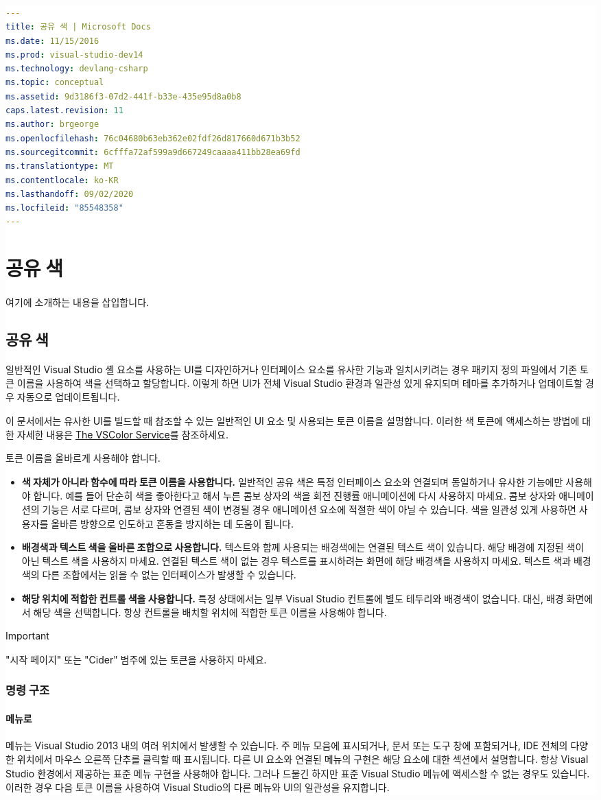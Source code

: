 ```yaml
---
title: 공유 색 | Microsoft Docs
ms.date: 11/15/2016
ms.prod: visual-studio-dev14
ms.technology: devlang-csharp
ms.topic: conceptual
ms.assetid: 9d3186f3-07d2-441f-b33e-435e95d8a0b8
caps.latest.revision: 11
ms.author: brgeorge
ms.openlocfilehash: 76c04680b63eb362e02fdf26d817660d671b3b52
ms.sourcegitcommit: 6cfffa72af599a9d667249caaaa411bb28ea69fd
ms.translationtype: MT
ms.contentlocale: ko-KR
ms.lasthandoff: 09/02/2020
ms.locfileid: "85548358"
---
```

# <a name="shared-colors"></a>공유 색
여기에 소개하는 내용을 삽입합니다.  
  
## <a name="shared-colors"></a>공유 색  
 일반적인 Visual Studio 셸 요소를 사용하는 UI를 디자인하거나 인터페이스 요소를 유사한 기능과 일치시키려는 경우 패키지 정의 파일에서 기존 토큰 이름을 사용하여 색을 선택하고 할당합니다. 이렇게 하면 UI가 전체 Visual Studio 환경과 일관성 있게 유지되며 테마를 추가하거나 업데이트할 경우 자동으로 업데이트됩니다.  
  
 이 문서에서는 유사한 UI를 빌드할 때 참조할 수 있는 일반적인 UI 요소 및 사용되는 토큰 이름을 설명합니다. 이러한 색 토큰에 액세스하는 방법에 대한 자세한 내용은 [The VSColor Service](../extensibility/ux-guidelines/colors-and-styling-for-visual-studio.md#BKMK_TheVSColorService)를 참조하세요.  
  
 토큰 이름을 올바르게 사용해야 합니다.  
  
- **색 자체가 아니라 함수에 따라 토큰 이름을 사용합니다.** 일반적인 공유 색은 특정 인터페이스 요소와 연결되며 동일하거나 유사한 기능에만 사용해야 합니다. 예를 들어 단순히 색을 좋아한다고 해서 누른 콤보 상자의 색을 회전 진행률 애니메이션에 다시 사용하지 마세요. 콤보 상자와 애니메이션의 기능은 서로 다르며, 콤보 상자와 연결된 색이 변경될 경우 애니메이션 요소에 적절한 색이 아닐 수 있습니다. 색을 일관성 있게 사용하면 사용자를 올바른 방향으로 인도하고 혼동을 방지하는 데 도움이 됩니다.  
  
- **배경색과 텍스트 색을 올바른 조합으로 사용합니다.** 텍스트와 함께 사용되는 배경색에는 연결된 텍스트 색이 있습니다. 해당 배경에 지정된 색이 아닌 텍스트 색을 사용하지 마세요. 연결된 텍스트 색이 없는 경우 텍스트를 표시하려는 화면에 해당 배경색을 사용하지 마세요. 텍스트 색과 배경색의 다른 조합에서는 읽을 수 없는 인터페이스가 발생할 수 있습니다.  
  
- **해당 위치에 적합한 컨트롤 색을 사용합니다.** 특정 상태에서는 일부 Visual Studio 컨트롤에 별도 테두리와 배경색이 없습니다. 대신, 배경 화면에서 해당 색을 선택합니다. 항상 컨트롤을 배치할 위치에 적합한 토큰 이름을 사용해야 합니다.  
  
> [!IMPORTANT]
> "시작 페이지" 또는 "Cider" 범주에 있는 토큰을 사용하지 마세요.  
  
### <a name="command-structures"></a>명령 구조  
  
#### <a name="menus"></a><a name="BKMK_CommandMenus"></a> 메뉴로  
 메뉴는 Visual Studio 2013 내의 여러 위치에서 발생할 수 있습니다. 주 메뉴 모음에 표시되거나, 문서 또는 도구 창에 포함되거나, IDE 전체의 다양한 위치에서 마우스 오른쪽 단추를 클릭할 때 표시됩니다. 다른 UI 요소와 연결된 메뉴의 구현은 해당 요소에 대한 섹션에서 설명합니다. 항상 Visual Studio 환경에서 제공하는 표준 메뉴 구현을 사용해야 합니다. 그러나 드물긴 하지만 표준 Visual Studio 메뉴에 액세스할 수 없는 경우도 있습니다. 이러한 경우 다음 토큰 이름을 사용하여 Visual Studio의 다른 메뉴와 UI의 일관성을 유지합니다.  
  